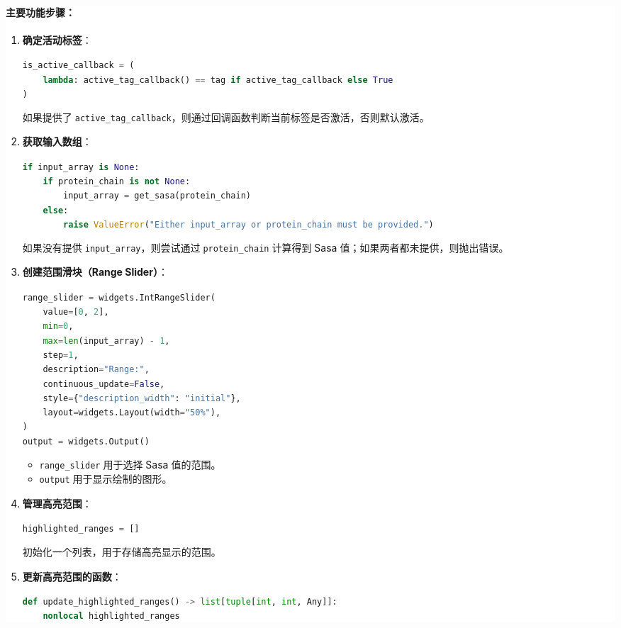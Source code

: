 #### 主要功能步骤：

1. **确定活动标签**：

    ```python
    is_active_callback = (
        lambda: active_tag_callback() == tag if active_tag_callback else True
    )
    ```

    如果提供了 `active_tag_callback`，则通过回调函数判断当前标签是否激活，否则默认激活。

2. **获取输入数组**：

    ```python
    if input_array is None:
        if protein_chain is not None:
            input_array = get_sasa(protein_chain)
        else:
            raise ValueError("Either input_array or protein_chain must be provided.")
    ```

    如果没有提供 `input_array`，则尝试通过 `protein_chain` 计算得到 Sasa 值；如果两者都未提供，则抛出错误。

3. **创建范围滑块（Range Slider）**：

    ```python
    range_slider = widgets.IntRangeSlider(
        value=[0, 2],
        min=0,
        max=len(input_array) - 1,
        step=1,
        description="Range:",
        continuous_update=False,
        style={"description_width": "initial"},
        layout=widgets.Layout(width="50%"),
    )
    output = widgets.Output()
    ```

    - `range_slider` 用于选择 Sasa 值的范围。
    - `output` 用于显示绘制的图形。

4. **管理高亮范围**：

    ```python
    highlighted_ranges = []
    ```

    初始化一个列表，用于存储高亮显示的范围。

5. **更新高亮范围的函数**：

    ```python
    def update_highlighted_ranges() -> list[tuple[int, int, Any]]:
        nonlocal highlighted_ranges
